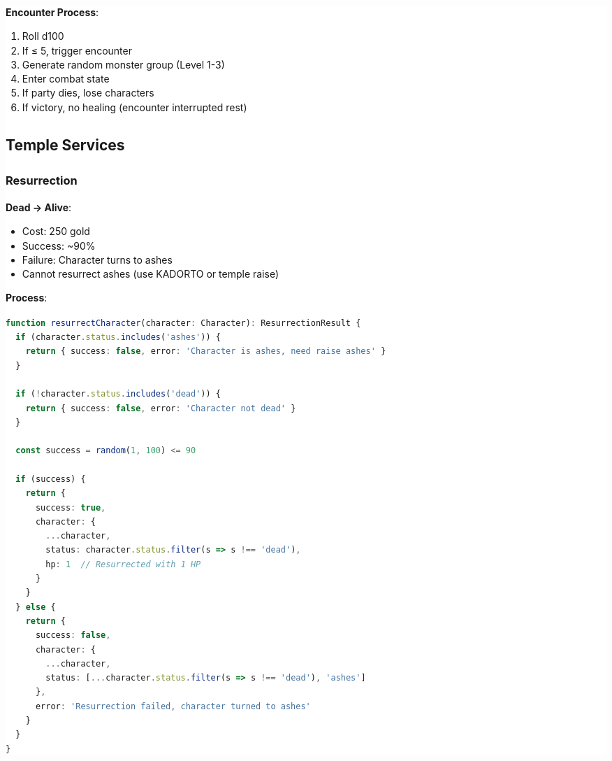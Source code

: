 **Encounter Process**:
1. Roll d100
2. If ≤ 5, trigger encounter
3. Generate random monster group (Level 1-3)
4. Enter combat state
5. If party dies, lose characters
6. If victory, no healing (encounter interrupted rest)

## Temple Services

### Resurrection

**Dead → Alive**:
- Cost: 250 gold
- Success: ~90%
- Failure: Character turns to ashes
- Cannot resurrect ashes (use KADORTO or temple raise)

**Process**:
```typescript
function resurrectCharacter(character: Character): ResurrectionResult {
  if (character.status.includes('ashes')) {
    return { success: false, error: 'Character is ashes, need raise ashes' }
  }

  if (!character.status.includes('dead')) {
    return { success: false, error: 'Character not dead' }
  }

  const success = random(1, 100) <= 90

  if (success) {
    return {
      success: true,
      character: {
        ...character,
        status: character.status.filter(s => s !== 'dead'),
        hp: 1  // Resurrected with 1 HP
      }
    }
  } else {
    return {
      success: false,
      character: {
        ...character,
        status: [...character.status.filter(s => s !== 'dead'), 'ashes']
      },
      error: 'Resurrection failed, character turned to ashes'
    }
  }
}
```
